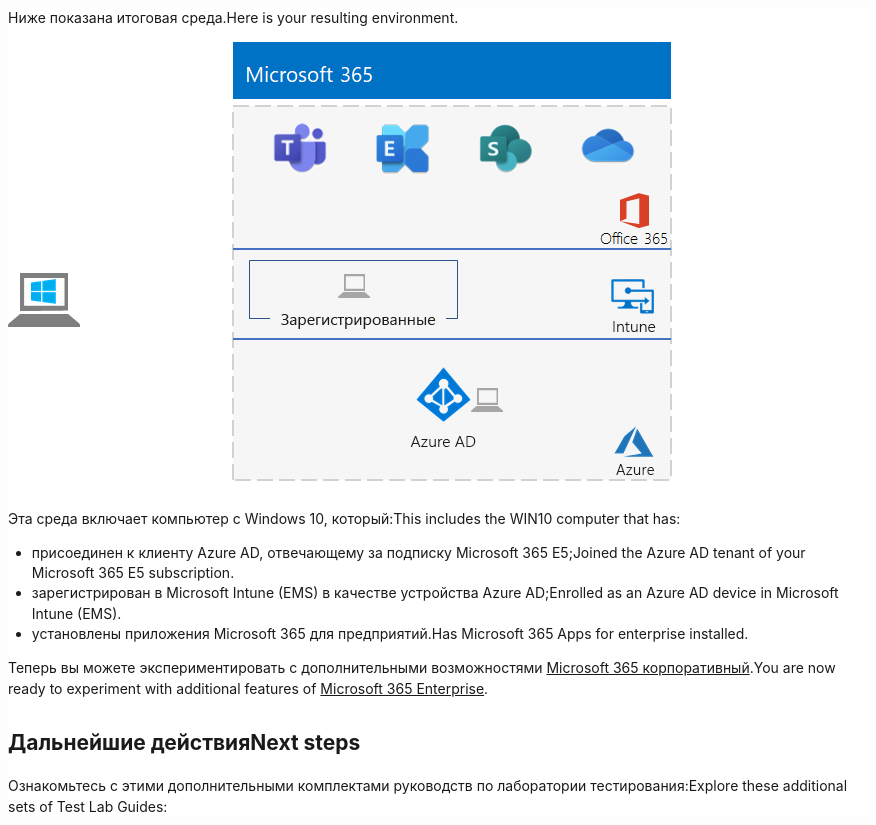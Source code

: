 <span data-ttu-id="160d0-242">Ниже показана итоговая среда.</span><span class="sxs-lookup"><span data-stu-id="160d0-242">Here is your resulting environment.</span></span>

![Этап 5 разработки тестовой среды, включающей Microsoft 365 корпоративный](../media/lightweight-base-configuration-microsoft-365-enterprise/Phase4.png)

<span data-ttu-id="160d0-244">Эта среда включает компьютер с Windows 10, который:</span><span class="sxs-lookup"><span data-stu-id="160d0-244">This includes the WIN10 computer that has:</span></span>

- <span data-ttu-id="160d0-245">присоединен к клиенту Azure AD, отвечающему за подписку Microsoft 365 E5;</span><span class="sxs-lookup"><span data-stu-id="160d0-245">Joined the Azure AD tenant of your Microsoft 365 E5 subscription.</span></span>
- <span data-ttu-id="160d0-246">зарегистрирован в Microsoft Intune (EMS) в качестве устройства Azure AD;</span><span class="sxs-lookup"><span data-stu-id="160d0-246">Enrolled as an Azure AD device in Microsoft Intune (EMS).</span></span>
- <span data-ttu-id="160d0-247">установлены приложения Microsoft 365 для предприятий.</span><span class="sxs-lookup"><span data-stu-id="160d0-247">Has Microsoft 365 Apps for enterprise installed.</span></span>
  
<span data-ttu-id="160d0-248">Теперь вы можете экспериментировать с дополнительными возможностями [Microsoft 365 корпоративный](https://www.microsoft.com/microsoft-365/enterprise).</span><span class="sxs-lookup"><span data-stu-id="160d0-248">You are now ready to experiment with additional features of [Microsoft 365 Enterprise](https://www.microsoft.com/microsoft-365/enterprise).</span></span>
  
## <a name="next-steps"></a><span data-ttu-id="160d0-249">Дальнейшие действия</span><span class="sxs-lookup"><span data-stu-id="160d0-249">Next steps</span></span>

<span data-ttu-id="160d0-250">Ознакомьтесь с этими дополнительными комплектами руководств по лаборатории тестирования:</span><span class="sxs-lookup"><span data-stu-id="160d0-250">Explore these additional sets of Test Lab Guides:</span></span>
  